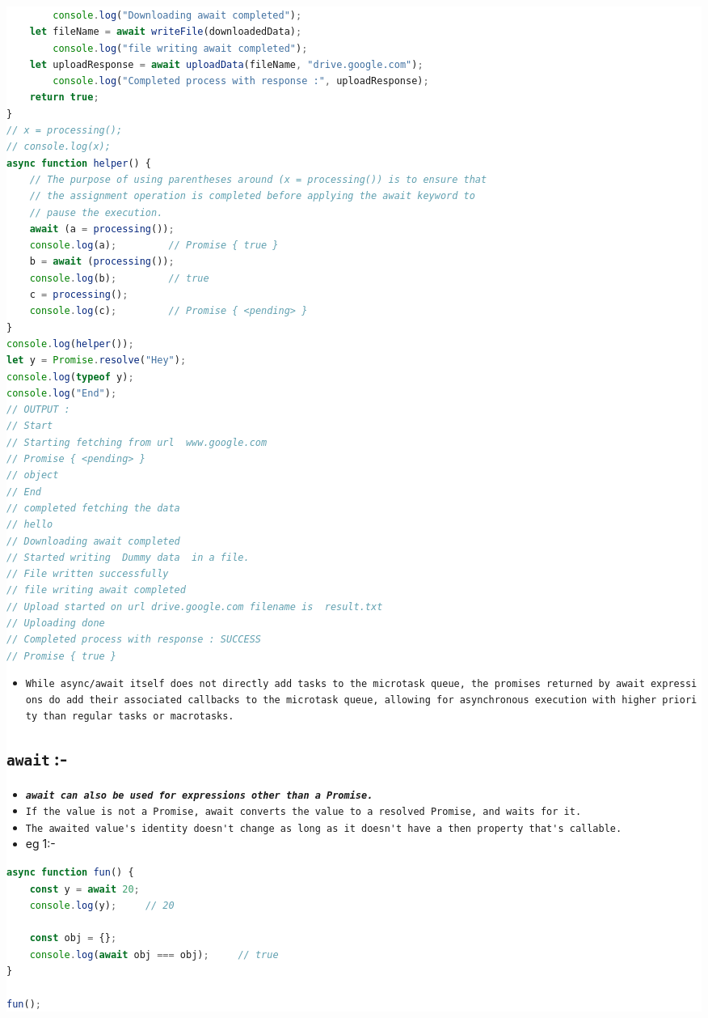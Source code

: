 ```js
        console.log("Downloading await completed");
    let fileName = await writeFile(downloadedData);
        console.log("file writing await completed");
    let uploadResponse = await uploadData(fileName, "drive.google.com");
        console.log("Completed process with response :", uploadResponse);
    return true;
}
// x = processing();
// console.log(x);
async function helper() {
    // The purpose of using parentheses around (x = processing()) is to ensure that 
    // the assignment operation is completed before applying the await keyword to 
    // pause the execution. 
    await (a = processing());
    console.log(a);         // Promise { true }
    b = await (processing());
    console.log(b);         // true
    c = processing();
    console.log(c);         // Promise { <pending> }
}
console.log(helper());
let y = Promise.resolve("Hey");
console.log(typeof y);
console.log("End");
// OUTPUT :
// Start
// Starting fetching from url  www.google.com
// Promise { <pending> }
// object
// End
// completed fetching the data
// hello
// Downloading await completed
// Started writing  Dummy data  in a file.
// File written successfully
// file writing await completed
// Upload started on url drive.google.com filename is  result.txt
// Uploading done
// Completed process with response : SUCCESS
// Promise { true }
```
- `While async/await itself does not directly add tasks to the microtask queue, the promises returned by await expressions do add their associated callbacks to the microtask queue, allowing for asynchronous execution with higher priority than regular tasks or macrotasks.`

## `await` :-
- ***`await can also be used for expressions other than a Promise.`***
- `If the value is not a Promise, await converts the value to a resolved Promise, and waits for it.`
- `The awaited value's identity doesn't change as long as it doesn't have a then property that's callable.`
- eg 1:-
```js
async function fun() {
    const y = await 20;
    console.log(y);     // 20

    const obj = {};
    console.log(await obj === obj);     // true
}

fun();
```